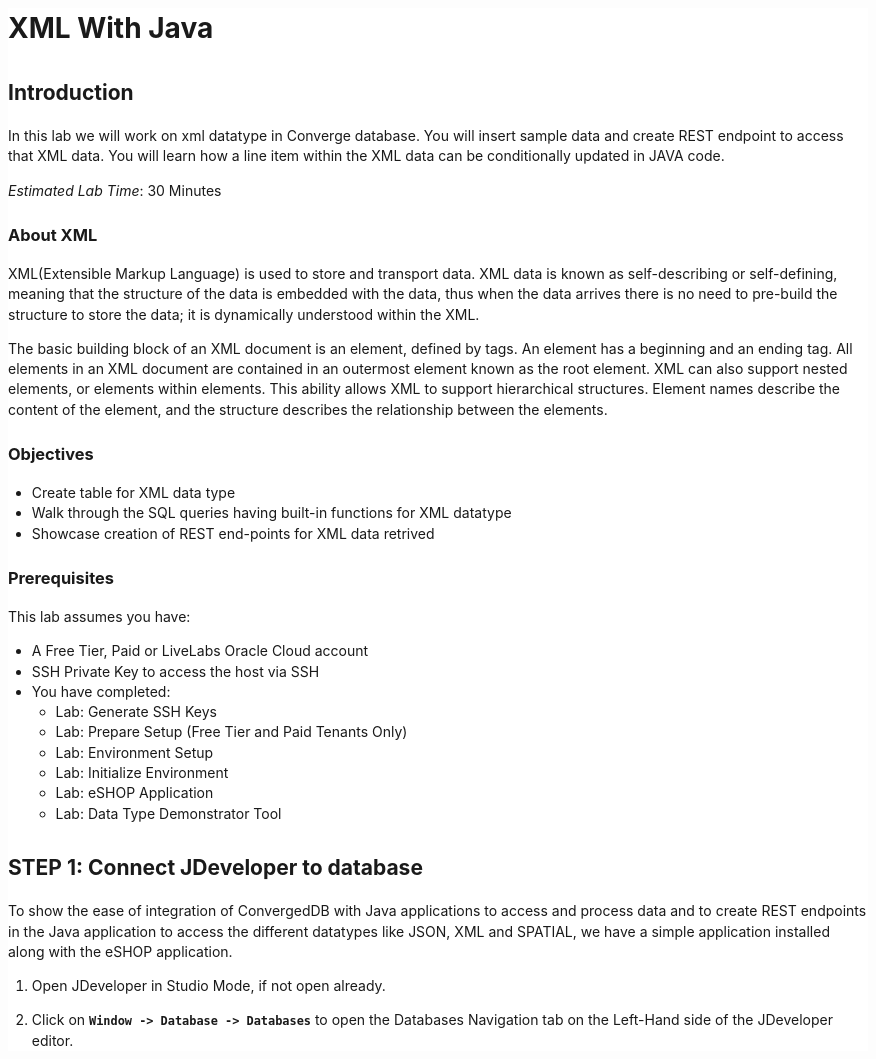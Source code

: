 # XML With Java

## Introduction
In this lab we will work on xml datatype in Converge database. You will insert sample data and create REST endpoint to access that XML data. You will learn how a line item within the XML data can be conditionally updated in JAVA code.

*Estimated Lab Time*: 30 Minutes

### About XML
XML(Extensible Markup Language) is used to store and transport data. XML data is known as self-describing or self-defining, meaning that the structure of the data is embedded with the data, thus when the data arrives there is no need to pre-build the structure to store the data; it is dynamically understood within the XML.

The basic building block of an XML document is an element, defined by tags. An element has a beginning and an ending tag. All elements in an XML document are contained in an outermost element known as the root element. XML can also support nested elements, or elements within elements. This ability allows XML to support hierarchical structures. Element names describe the content of the element, and the structure describes the relationship between the elements.

### Objectives
- Create table for XML data type
- Walk through the SQL queries having built-in functions for XML datatype
- Showcase creation of REST end-points for XML data retrived

### Prerequisites
This lab assumes you have:
- A Free Tier, Paid or LiveLabs Oracle Cloud account
- SSH Private Key to access the host via SSH
- You have completed:
    - Lab: Generate SSH Keys
    - Lab: Prepare Setup (Free Tier and Paid Tenants Only)
    - Lab: Environment Setup
    - Lab: Initialize Environment
    - Lab: eSHOP Application
    - Lab: Data Type Demonstrator Tool

## **STEP 1**: Connect JDeveloper to database

To show the ease of integration of ConvergedDB with Java applications to access and process data and to create REST endpoints in the Java application to access the different datatypes like JSON, XML and SPATIAL, we have a simple application installed along with the eSHOP application.

1.	Open JDeveloper in Studio Mode, if not open already.

2.	Click on **`Window -> Database -> Databases`** to open the Databases Navigation tab on the Left-Hand side of the JDeveloper editor.
